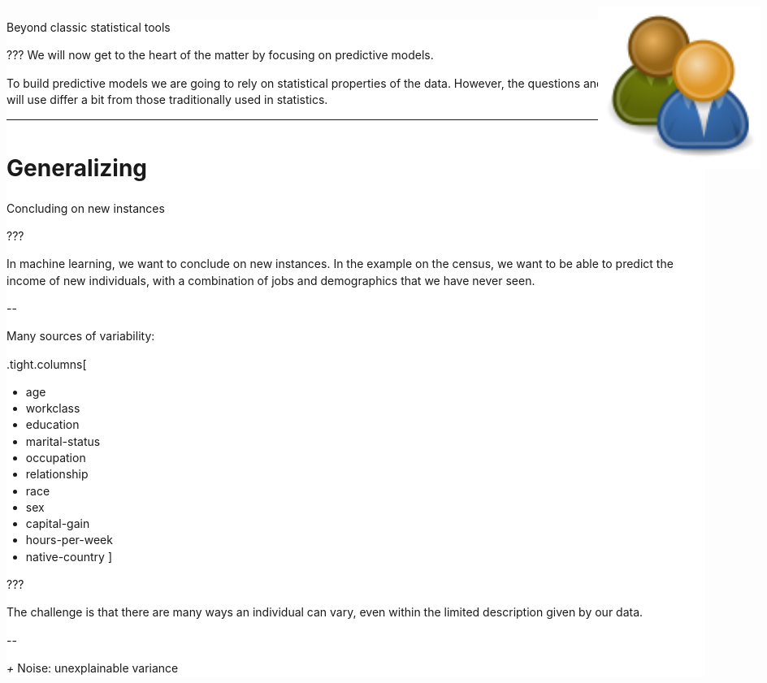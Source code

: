 Beyond classic statistical tools

???
We will now get to the heart of the matter by focusing on predictive models.

To build predictive models we are going to rely on statistical
properties of the data. However, the questions and the tools that we
will use differ a bit from those traditionally used in statistics.

---

# Generalizing

<img src="../figures/people.svg" style="position: absolute; right: 1ex; top: 1ex; width: 200px">

Concluding on new instances

???

In machine learning, we want to conclude on new instances. In the
example on the census, we want to be able to predict the income of new
individuals, with a combination of jobs and demographics that we have
never seen.

--

Many sources of variability:

.tight.columns[

- age
- workclass
- education
- marital-status
- occupation
- relationship
- race
- sex
- capital-gain
- hours-per-week
- native-country
  ]

???

The challenge is that there are many ways an individual can vary,
even within the limited description given by our data.

--

_+_ Noise: unexplainable variance
